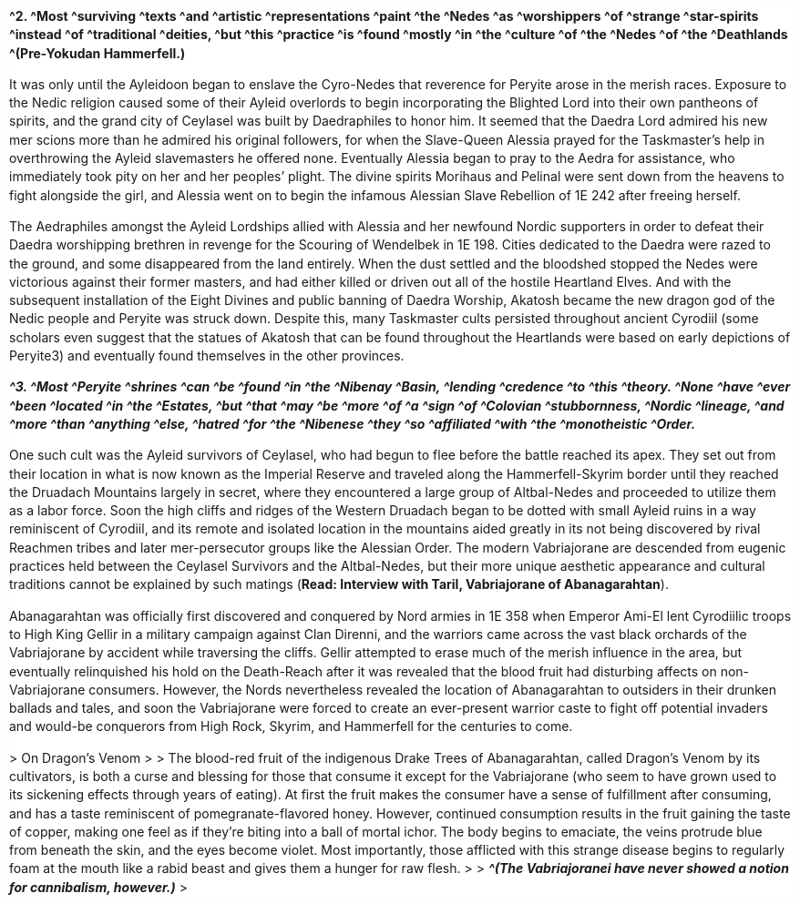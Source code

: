 **^2. ^Most ^surviving ^texts ^and ^artistic ^representations ^paint ^the ^Nedes ^as ^worshippers ^of ^strange ^star-spirits ^instead ^of ^traditional ^deities, ^but ^this ^practice ^is ^found ^mostly ^in ^the ^culture ^of ^the ^Nedes ^of ^the ^Deathlands ^(Pre-Yokudan Hammerfell.)**

It was only until the Ayleidoon began to enslave the Cyro-Nedes that reverence for Peryite arose in the merish races. Exposure to the Nedic religion caused some of their Ayleid overlords to begin incorporating the Blighted Lord into their own pantheons of spirits, and the grand city of Ceylasel was built by Daedraphiles to honor him. It seemed that the Daedra Lord admired his new mer scions more than he admired his original followers, for when the Slave-Queen Alessia prayed for the Taskmaster’s help in overthrowing the Ayleid slavemasters he offered none. Eventually Alessia began to pray to the Aedra for assistance, who immediately took pity on her and her peoples’ plight. The divine spirits Morihaus and Pelinal were sent down from the heavens to fight alongside the girl, and Alessia went on to begin the infamous Alessian Slave Rebellion of 1E 242 after freeing herself.

The Aedraphiles amongst the Ayleid Lordships allied with Alessia and her newfound Nordic supporters in order to defeat their Daedra worshipping brethren in revenge for the Scouring of Wendelbek in 1E 198. Cities dedicated to the Daedra were razed to the ground, and some disappeared from the land entirely. When the dust settled and the bloodshed stopped the Nedes were victorious against their former masters, and had either killed or driven out all of the hostile Heartland Elves. And with the subsequent installation of the Eight Divines and public banning of Daedra Worship, Akatosh became the new dragon god of the Nedic people and Peryite was struck down. Despite this, many Taskmaster cults persisted throughout ancient Cyrodiil (some scholars even suggest that the statues of Akatosh that can be found throughout the Heartlands were based on early depictions of Peryite3) and eventually found themselves in the other provinces.

***^3. ^Most ^Peryite ^shrines ^can ^be ^found ^in ^the ^Nibenay ^Basin, ^lending ^credence ^to ^this ^theory. ^None ^have ^ever ^been ^located ^in ^the ^Estates, ^but ^that ^may ^be ^more ^of ^a ^sign ^of ^Colovian ^stubbornness, ^Nordic ^lineage, ^and ^more ^than ^anything ^else, ^hatred ^for ^the ^Nibenese ^they ^so ^affiliated ^with ^the ^monotheistic ^Order.***

One such cult was the Ayleid survivors of Ceylasel, who had begun to flee before the battle reached its apex. They set out from their location in what is now known as the Imperial Reserve and traveled along the Hammerfell-Skyrim border until they reached the Druadach Mountains largely in secret, where they encountered a large group of Altbal-Nedes and proceeded to utilize them as a labor force. Soon the high cliffs and ridges of the Western Druadach began to be dotted with small Ayleid ruins in a way reminiscent of Cyrodiil, and its remote and isolated location in the mountains aided greatly in its not being discovered by rival Reachmen tribes and later mer-persecutor groups like the Alessian Order. The modern Vabriajorane are descended from eugenic practices held between the Ceylasel Survivors and the Altbal-Nedes, but their more unique aesthetic appearance and cultural traditions cannot be explained by such matings (**Read: Interview with Taril, Vabriajorane of Abanagarahtan**).

Abanagarahtan was officially first discovered and conquered by Nord armies in 1E 358 when Emperor Ami-El lent Cyrodiilic troops to High King Gellir in a military campaign against Clan Direnni, and the warriors came across the vast black orchards of the Vabriajorane by accident while traversing the cliffs. Gellir attempted to erase much of the merish influence in the area, but eventually relinquished his hold on the Death-Reach after it was revealed that the blood fruit had disturbing affects on non-Vabriajorane consumers. However, the Nords nevertheless revealed the location of Abanagarahtan to outsiders in their drunken ballads and tales, and soon the Vabriajorane were forced to create an ever-present warrior caste to fight off potential invaders and would-be conquerors from High Rock, Skyrim, and Hammerfell for the centuries to come.

&gt; On Dragon’s Venom
&gt; 
&gt; The blood-red fruit of the indigenous Drake Trees of Abanagarahtan, called Dragon’s Venom by its cultivators, is both a curse and blessing for those that consume it except for the Vabriajorane (who seem to have grown used to its sickening effects through years of eating). At first the fruit makes the consumer have a sense of fulfillment after consuming, and has a taste reminiscent of pomegranate-flavored honey. However, continued consumption results in the fruit gaining the taste of copper, making one feel as if they’re biting into a ball of mortal ichor. The body begins to emaciate, the veins protrude blue from beneath the skin, and the eyes become violet. Most importantly, those afflicted with this strange disease begins to regularly foam at the mouth like a rabid beast and gives them a hunger for raw flesh.
&gt; 
&gt; ***^(The Vabriajoranei have never showed a notion for cannibalism, however.)***
&gt; 